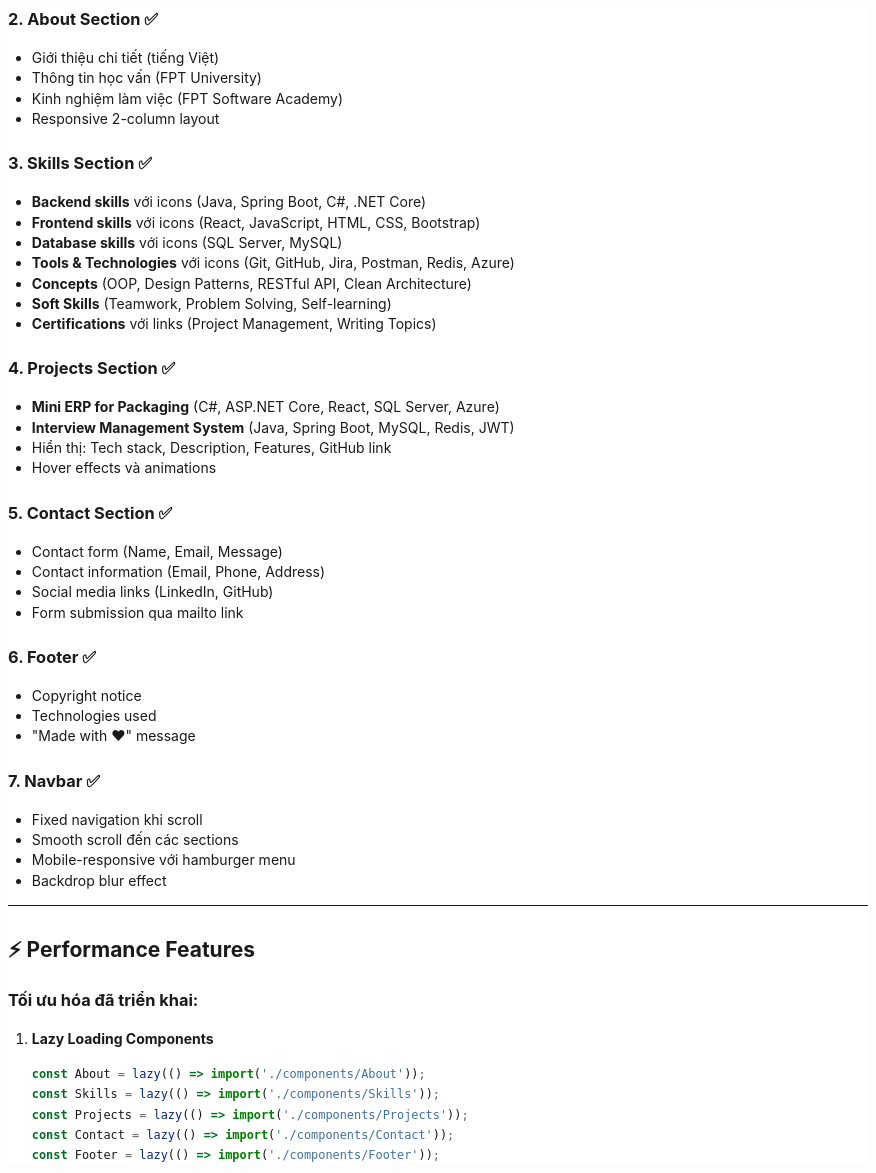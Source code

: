 ### 2. About Section ✅
- Giới thiệu chi tiết (tiếng Việt)
- Thông tin học vấn (FPT University)
- Kinh nghiệm làm việc (FPT Software Academy)
- Responsive 2-column layout

### 3. Skills Section ✅
- **Backend skills** với icons (Java, Spring Boot, C#, .NET Core)
- **Frontend skills** với icons (React, JavaScript, HTML, CSS, Bootstrap)
- **Database skills** với icons (SQL Server, MySQL)
- **Tools & Technologies** với icons (Git, GitHub, Jira, Postman, Redis, Azure)
- **Concepts** (OOP, Design Patterns, RESTful API, Clean Architecture)
- **Soft Skills** (Teamwork, Problem Solving, Self-learning)
- **Certifications** với links (Project Management, Writing Topics)

### 4. Projects Section ✅
- **Mini ERP for Packaging** (C#, ASP.NET Core, React, SQL Server, Azure)
- **Interview Management System** (Java, Spring Boot, MySQL, Redis, JWT)
- Hiển thị: Tech stack, Description, Features, GitHub link
- Hover effects và animations

### 5. Contact Section ✅
- Contact form (Name, Email, Message)
- Contact information (Email, Phone, Address)
- Social media links (LinkedIn, GitHub)
- Form submission qua mailto link

### 6. Footer ✅
- Copyright notice
- Technologies used
- "Made with ❤️" message

### 7. Navbar ✅
- Fixed navigation khi scroll
- Smooth scroll đến các sections
- Mobile-responsive với hamburger menu
- Backdrop blur effect

---

## ⚡ Performance Features

### Tối ưu hóa đã triển khai:

1. **Lazy Loading Components**
   ```typescript
   const About = lazy(() => import('./components/About'));
   const Skills = lazy(() => import('./components/Skills'));
   const Projects = lazy(() => import('./components/Projects'));
   const Contact = lazy(() => import('./components/Contact'));
   const Footer = lazy(() => import('./components/Footer'));
   ```
